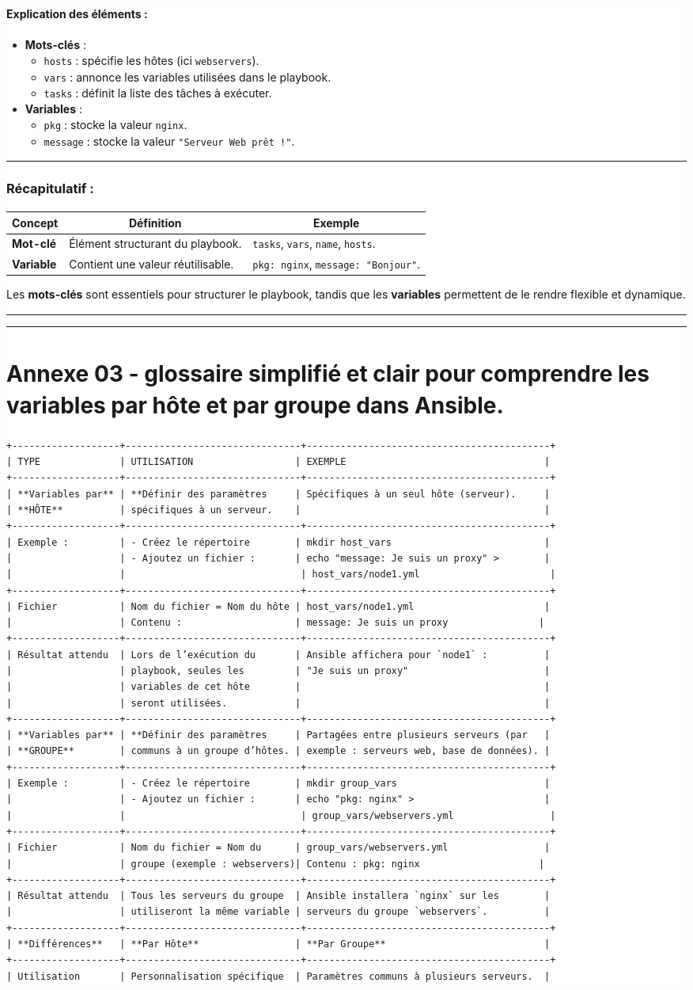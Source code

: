 #### Explication des éléments :
- **Mots-clés** :
  - `hosts` : spécifie les hôtes (ici `webservers`).
  - `vars` : annonce les variables utilisées dans le playbook.
  - `tasks` : définit la liste des tâches à exécuter.
- **Variables** :
  - `pkg` : stocke la valeur `nginx`.
  - `message` : stocke la valeur `"Serveur Web prêt !"`.

---

### **Récapitulatif :**

| **Concept**       | **Définition**                           | **Exemple**                               |
|--------------------|------------------------------------------|-------------------------------------------|
| **Mot-clé**        | Élément structurant du playbook.         | `tasks`, `vars`, `name`, `hosts`.         |
| **Variable**       | Contient une valeur réutilisable.        | `pkg: nginx`, `message: "Bonjour"`.       |

Les **mots-clés** sont essentiels pour structurer le playbook, tandis que les **variables** permettent de le rendre flexible et dynamique.


----------------------
----------------------
# Annexe 03 - glossaire simplifié et clair pour comprendre les variables par hôte et par groupe dans Ansible.

```plaintext
+-------------------+-------------------------------+-------------------------------------------+
| TYPE              | UTILISATION                  | EXEMPLE                                   |
+-------------------+-------------------------------+-------------------------------------------+
| **Variables par** | **Définir des paramètres     | Spécifiques à un seul hôte (serveur).     |
| **HÔTE**          | spécifiques à un serveur.    |                                           |
+-------------------+-------------------------------+-------------------------------------------+
| Exemple :         | - Créez le répertoire        | mkdir host_vars                           |
|                   | - Ajoutez un fichier :       | echo "message: Je suis un proxy" >        |
|                   |                               | host_vars/node1.yml                       |
+-------------------+-------------------------------+-------------------------------------------+
| Fichier           | Nom du fichier = Nom du hôte | host_vars/node1.yml                       |
|                   | Contenu :                    | message: Je suis un proxy                |
+-------------------+-------------------------------+-------------------------------------------+
| Résultat attendu  | Lors de l’exécution du       | Ansible affichera pour `node1` :          |
|                   | playbook, seules les         | "Je suis un proxy"                        |
|                   | variables de cet hôte        |                                           |
|                   | seront utilisées.            |                                           |
+-------------------+-------------------------------+-------------------------------------------+
| **Variables par** | **Définir des paramètres     | Partagées entre plusieurs serveurs (par   |
| **GROUPE**        | communs à un groupe d’hôtes. | exemple : serveurs web, base de données). |
+-------------------+-------------------------------+-------------------------------------------+
| Exemple :         | - Créez le répertoire        | mkdir group_vars                          |
|                   | - Ajoutez un fichier :       | echo "pkg: nginx" >                       |
|                   |                               | group_vars/webservers.yml                 |
+-------------------+-------------------------------+-------------------------------------------+
| Fichier           | Nom du fichier = Nom du      | group_vars/webservers.yml                 |
|                   | groupe (exemple : webservers)| Contenu : pkg: nginx                     |
+-------------------+-------------------------------+-------------------------------------------+
| Résultat attendu  | Tous les serveurs du groupe  | Ansible installera `nginx` sur les        |
|                   | utiliseront la même variable | serveurs du groupe `webservers`.          |
+-------------------+-------------------------------+-------------------------------------------+
| **Différences**   | **Par Hôte**                 | **Par Groupe**                            |
+-------------------+-------------------------------+-------------------------------------------+
| Utilisation       | Personnalisation spécifique  | Paramètres communs à plusieurs serveurs.  |
```